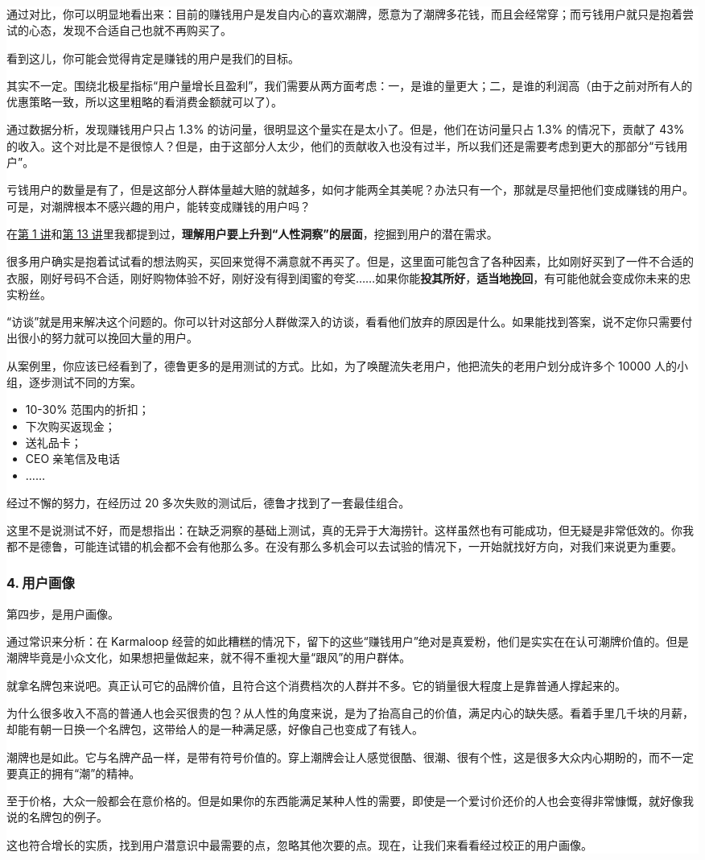 通过对比，你可以明显地看出来：目前的赚钱用户是发自内心的喜欢潮牌，愿意为了潮牌多花钱，而且会经常穿；而亏钱用户就只是抱着尝试的心态，发现不合适自己也就不再购买了。

看到这儿，你可能会觉得肯定是赚钱的用户是我们的目标。

其实不一定。围绕北极星指标“用户量增长且盈利”，我们需要从两方面考虑：一，是谁的量更大；二，是谁的利润高（由于之前对所有人的优惠策略一致，所以这里粗略的看消费金额就可以了）。

通过数据分析，发现赚钱用户只占 1.3% 的访问量，很明显这个量实在是太小了。但是，他们在访问量只占 1.3% 的情况下，贡献了 43% 的收入。这个对比是不是很惊人？但是，由于这部分人太少，他们的贡献收入也没有过半，所以我们还是需要考虑到更大的那部分“亏钱用户”。

亏钱用户的数量是有了，但是这部分人群体量越大赔的就越多，如何才能两全其美呢？办法只有一个，那就是尽量把他们变成赚钱的用户。可是，对潮牌根本不感兴趣的用户，能转变成赚钱的用户吗？

在[第 1 讲](https://time.geekbang.org/column/article/89601)和[第 13 讲](https://time.geekbang.org/column/article/94000)里我都提到过，**理解用户要上升到“人性洞察”的层面**，挖掘到用户的潜在需求。

很多用户确实是抱着试试看的想法购买，买回来觉得不满意就不再买了。但是，这里面可能包含了各种因素，比如刚好买到了一件不合适的衣服，刚好号码不合适，刚好购物体验不好，刚好没有得到闺蜜的夸奖……如果你能**投其所好**，**适当地挽回**，有可能他就会变成你未来的忠实粉丝。

“访谈”就是用来解决这个问题的。你可以针对这部分人群做深入的访谈，看看他们放弃的原因是什么。如果能找到答案，说不定你只需要付出很小的努力就可以挽回大量的用户。

从案例里，你应该已经看到了，德鲁更多的是用测试的方式。比如，为了唤醒流失老用户，他把流失的老用户划分成许多个 10000 人的小组，逐步测试不同的方案。

- 10-30% 范围内的折扣；
- 下次购买返现金；
- 送礼品卡；
- CEO 亲笔信及电话
- ……

经过不懈的努力，在经历过 20 多次失败的测试后，德鲁才找到了一套最佳组合。

这里不是说测试不好，而是想指出：在缺乏洞察的基础上测试，真的无异于大海捞针。这样虽然也有可能成功，但无疑是非常低效的。你我都不是德鲁，可能连试错的机会都不会有他那么多。在没有那么多机会可以去试验的情况下，一开始就找好方向，对我们来说更为重要。

### 4. 用户画像

第四步，是用户画像。

通过常识来分析：在 Karmaloop 经营的如此糟糕的情况下，留下的这些“赚钱用户”绝对是真爱粉，他们是实实在在认可潮牌价值的。但是潮牌毕竟是小众文化，如果想把量做起来，就不得不重视大量“跟风”的用户群体。

就拿名牌包来说吧。真正认可它的品牌价值，且符合这个消费档次的人群并不多。它的销量很大程度上是靠普通人撑起来的。

为什么很多收入不高的普通人也会买很贵的包？从人性的角度来说，是为了抬高自己的价值，满足内心的缺失感。看着手里几千块的月薪，却能有朝一日换一个名牌包，这带给人的是一种满足感，好像自己也变成了有钱人。

潮牌也是如此。它与名牌产品一样，是带有符号价值的。穿上潮牌会让人感觉很酷、很潮、很有个性，这是很多大众内心期盼的，而不一定要真正的拥有“潮”的精神。

至于价格，大众一般都会在意价格的。但是如果你的东西能满足某种人性的需要，即使是一个爱讨价还价的人也会变得非常慷慨，就好像我说的名牌包的例子。

这也符合增长的实质，找到用户潜意识中最需要的点，忽略其他次要的点。现在，让我们来看看经过校正的用户画像。
